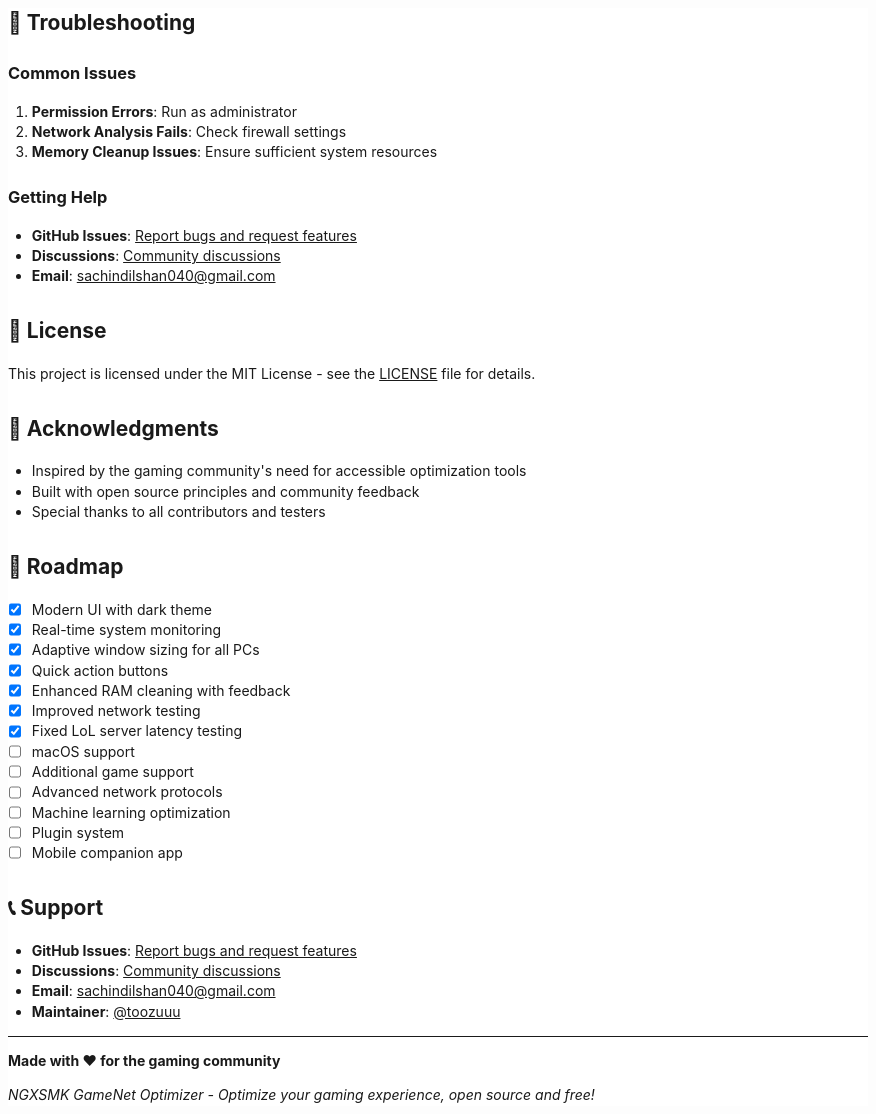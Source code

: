 ## 🐛 Troubleshooting

### Common Issues
1. **Permission Errors**: Run as administrator
2. **Network Analysis Fails**: Check firewall settings
3. **Memory Cleanup Issues**: Ensure sufficient system resources

### Getting Help
- **GitHub Issues**: [Report bugs and request features](https://github.com/toozuuu/ngxsmk-gamenet-optimizer/issues)
- **Discussions**: [Community discussions](https://github.com/toozuuu/ngxsmk-gamenet-optimizer/discussions)
- **Email**: sachindilshan040@gmail.com

## 📄 License

This project is licensed under the MIT License - see the [LICENSE](LICENSE) file for details.

## 🙏 Acknowledgments

- Inspired by the gaming community's need for accessible optimization tools
- Built with open source principles and community feedback
- Special thanks to all contributors and testers

## 🔮 Roadmap

- [x] Modern UI with dark theme
- [x] Real-time system monitoring
- [x] Adaptive window sizing for all PCs
- [x] Quick action buttons
- [x] Enhanced RAM cleaning with feedback
- [x] Improved network testing
- [x] Fixed LoL server latency testing
- [ ] macOS support
- [ ] Additional game support
- [ ] Advanced network protocols
- [ ] Machine learning optimization
- [ ] Plugin system
- [ ] Mobile companion app

## 📞 Support

- **GitHub Issues**: [Report bugs and request features](https://github.com/toozuuu/ngxsmk-gamenet-optimizer/issues)
- **Discussions**: [Community discussions](https://github.com/toozuuu/ngxsmk-gamenet-optimizer/discussions)
- **Email**: sachindilshan040@gmail.com
- **Maintainer**: [@toozuuu](https://github.com/toozuuu)

---

**Made with ❤️ for the gaming community**

*NGXSMK GameNet Optimizer - Optimize your gaming experience, open source and free!*